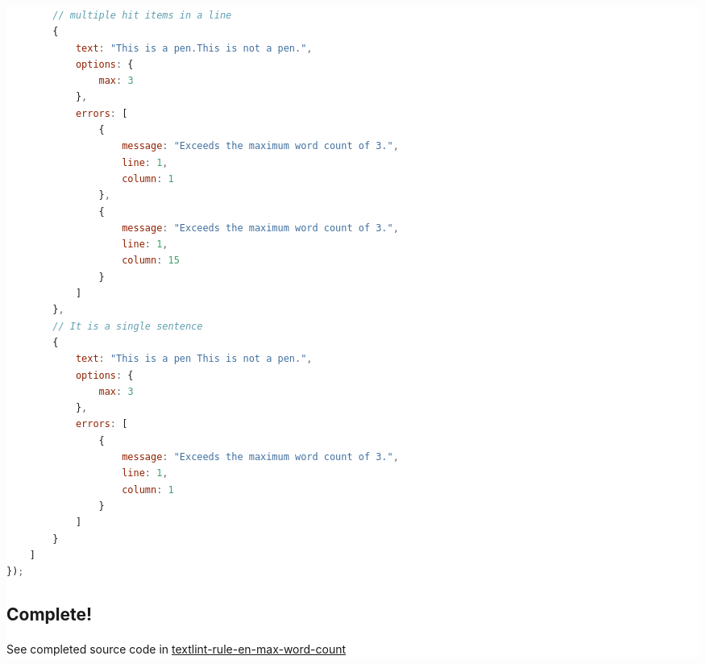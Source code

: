 ```js
        // multiple hit items in a line
        {
            text: "This is a pen.This is not a pen.",
            options: {
                max: 3
            },
            errors: [
                {
                    message: "Exceeds the maximum word count of 3.",
                    line: 1,
                    column: 1
                },
                {
                    message: "Exceeds the maximum word count of 3.",
                    line: 1,
                    column: 15
                }
            ]
        },
        // It is a single sentence
        {
            text: "This is a pen This is not a pen.",
            options: {
                max: 3
            },
            errors: [
                {
                    message: "Exceeds the maximum word count of 3.",
                    line: 1,
                    column: 1
                }
            ]
        }
    ]
});


```

## Complete!

See completed source code in [textlint-rule-en-max-word-count](https://github.com/azu/textlint-rule-en-max-word-count "textlint-rule-en-max-word-count")
